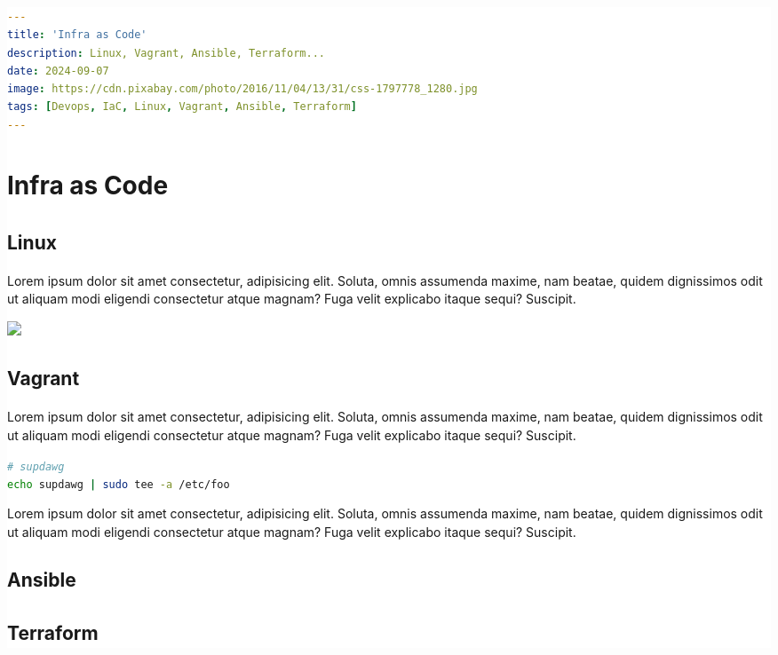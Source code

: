 ```yaml
---
title: 'Infra as Code'
description: Linux, Vagrant, Ansible, Terraform...
date: 2024-09-07
image: https://cdn.pixabay.com/photo/2016/11/04/13/31/css-1797778_1280.jpg
tags: [Devops, IaC, Linux, Vagrant, Ansible, Terraform]
---
```



# Infra as Code

## Linux

Lorem ipsum dolor sit amet consectetur, adipisicing elit. Soluta, omnis assumenda maxime, nam beatae, quidem dignissimos odit ut aliquam modi eligendi consectetur atque magnam? Fuga velit explicabo itaque sequi? Suscipit.

<img src="https://cdn.pixabay.com/photo/2016/11/04/13/31/css-1797778_1280.jpg" style="width:100%;"/>

## Vagrant

Lorem ipsum dolor sit amet consectetur, adipisicing elit. Soluta, omnis assumenda maxime, nam beatae, quidem dignissimos odit ut aliquam modi eligendi consectetur atque magnam? Fuga velit explicabo itaque sequi? Suscipit.

```bash
# supdawg
echo supdawg | sudo tee -a /etc/foo
```

Lorem ipsum dolor sit amet consectetur, adipisicing elit. Soluta, omnis assumenda maxime, nam beatae, quidem dignissimos odit ut aliquam modi eligendi consectetur atque magnam? Fuga velit explicabo itaque sequi? Suscipit.

## Ansible

## Terraform
